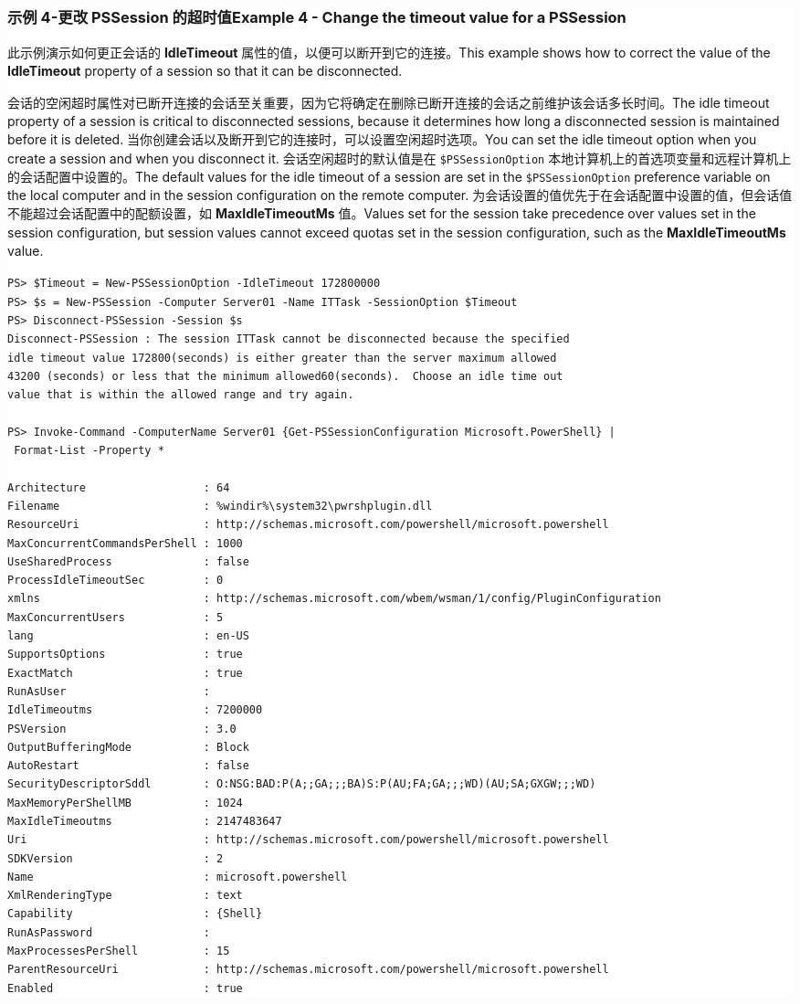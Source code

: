 ### <span data-ttu-id="8daa5-159">示例 4-更改 PSSession 的超时值</span><span class="sxs-lookup"><span data-stu-id="8daa5-159">Example 4 - Change the timeout value for a PSSession</span></span>

<span data-ttu-id="8daa5-160">此示例演示如何更正会话的 **IdleTimeout** 属性的值，以便可以断开到它的连接。</span><span class="sxs-lookup"><span data-stu-id="8daa5-160">This example shows how to correct the value of the **IdleTimeout** property of a session so that it can be disconnected.</span></span>

<span data-ttu-id="8daa5-161">会话的空闲超时属性对已断开连接的会话至关重要，因为它将确定在删除已断开连接的会话之前维护该会话多长时间。</span><span class="sxs-lookup"><span data-stu-id="8daa5-161">The idle timeout property of a session is critical to disconnected sessions, because it determines how long a disconnected session is maintained before it is deleted.</span></span> <span data-ttu-id="8daa5-162">当你创建会话以及断开到它的连接时，可以设置空闲超时选项。</span><span class="sxs-lookup"><span data-stu-id="8daa5-162">You can set the idle timeout option when you create a session and when you disconnect it.</span></span> <span data-ttu-id="8daa5-163">会话空闲超时的默认值是在 `$PSSessionOption` 本地计算机上的首选项变量和远程计算机上的会话配置中设置的。</span><span class="sxs-lookup"><span data-stu-id="8daa5-163">The default values for the idle timeout of a session are set in the `$PSSessionOption` preference variable on the local computer and in the session configuration on the remote computer.</span></span> <span data-ttu-id="8daa5-164">为会话设置的值优先于在会话配置中设置的值，但会话值不能超过会话配置中的配额设置，如 **MaxIdleTimeoutMs** 值。</span><span class="sxs-lookup"><span data-stu-id="8daa5-164">Values set for the session take precedence over values set in the session configuration, but session values cannot exceed quotas set in the session configuration, such as the **MaxIdleTimeoutMs** value.</span></span>

```
PS> $Timeout = New-PSSessionOption -IdleTimeout 172800000
PS> $s = New-PSSession -Computer Server01 -Name ITTask -SessionOption $Timeout
PS> Disconnect-PSSession -Session $s
Disconnect-PSSession : The session ITTask cannot be disconnected because the specified
idle timeout value 172800(seconds) is either greater than the server maximum allowed
43200 (seconds) or less that the minimum allowed60(seconds).  Choose an idle time out
value that is within the allowed range and try again.

PS> Invoke-Command -ComputerName Server01 {Get-PSSessionConfiguration Microsoft.PowerShell} |
 Format-List -Property *

Architecture                  : 64
Filename                      : %windir%\system32\pwrshplugin.dll
ResourceUri                   : http://schemas.microsoft.com/powershell/microsoft.powershell
MaxConcurrentCommandsPerShell : 1000
UseSharedProcess              : false
ProcessIdleTimeoutSec         : 0
xmlns                         : http://schemas.microsoft.com/wbem/wsman/1/config/PluginConfiguration
MaxConcurrentUsers            : 5
lang                          : en-US
SupportsOptions               : true
ExactMatch                    : true
RunAsUser                     :
IdleTimeoutms                 : 7200000
PSVersion                     : 3.0
OutputBufferingMode           : Block
AutoRestart                   : false
SecurityDescriptorSddl        : O:NSG:BAD:P(A;;GA;;;BA)S:P(AU;FA;GA;;;WD)(AU;SA;GXGW;;;WD)
MaxMemoryPerShellMB           : 1024
MaxIdleTimeoutms              : 2147483647
Uri                           : http://schemas.microsoft.com/powershell/microsoft.powershell
SDKVersion                    : 2
Name                          : microsoft.powershell
XmlRenderingType              : text
Capability                    : {Shell}
RunAsPassword                 :
MaxProcessesPerShell          : 15
ParentResourceUri             : http://schemas.microsoft.com/powershell/microsoft.powershell
Enabled                       : true
```